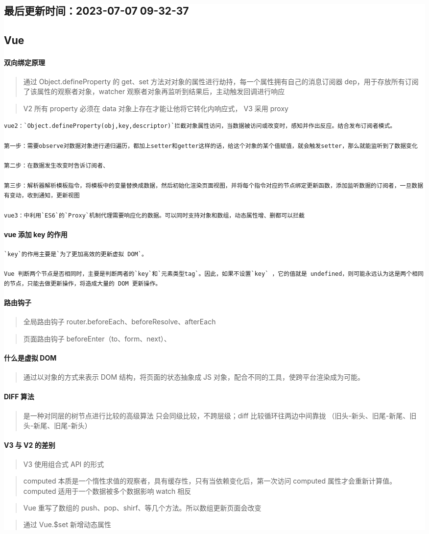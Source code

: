 

## 最后更新时间：2023-07-07 09-32-37

## Vue

#### 双向绑定原理

> 通过 Object.defineProperty 的 get、set 方法对对象的属性进行劫持，每一个属性拥有自己的消息订阅器 dep，用于存放所有订阅了该属性的观察者对象，watcher 观察者对象再监听到结果后，主动触发回调进行响应

> V2 所有 property 必须在 data 对象上存在才能让他将它转化内响应式， V3 采用 proxy

```
vue2：`Object.defineProperty(obj,key,descriptor)`拦截对象属性访问，当数据被访问或改变时，感知并作出反应。结合发布订阅者模式。

第一步：需要observe对数据对象进行递归遍历，都加上setter和getter这样的话，给这个对象的某个值赋值，就会触发setter，那么就能监听到了数据变化

第二步：在数据发生改变时告诉订阅者、

第三步：解析器解析模板指令，将模板中的变量替换成数据，然后初始化渲染页面视图，并将每个指令对应的节点绑定更新函数，添加监听数据的订阅者，一旦数据有变动，收到通知，更新视图

vue3：中利用`ES6`的`Proxy`机制代理需要响应化的数据。可以同时支持对象和数组，动态属性增、删都可以拦截
```

#### vue 添加 key 的作用

```
`key`的作用主要是`为了更加高效的更新虚拟 DOM`。

Vue 判断两个节点是否相同时，主要是判断两者的`key`和`元素类型tag`。因此，如果不设置`key` ，它的值就是 undefined，则可能永远认为这是两个相同的节点，只能去做更新操作，将造成大量的 DOM 更新操作。
```

#### 路由钩子

> 全局路由钩子 router.beforeEach、beforeResolve、afterEach

> 页面路由钩子 beforeEnter（to、form、next）、

#### 什么是虚拟 DOM

> 通过以对象的方式来表示 DOM 结构，将页面的状态抽象成 JS 对象，配合不同的工具，使跨平台渲染成为可能。

#### DIFF 算法

> 是一种对同层的树节点进行比较的高级算法 只会同级比较，不跨层级；diff 比较循环往两边中间靠拢 （旧头-新头、旧尾-新尾、旧头-新尾、旧尾-新头）

#### V3 与 V2 的差别

> V3 使用组合式 API 的形式

> computed 本质是一个惰性求值的观察者，具有缓存性，只有当依赖变化后，第一次访问 computed 属性才会重新计算值。computed 适用于一个数据被多个数据影响 watch 相反

> Vue 重写了数组的 push、pop、shirf、等几个方法。所以数组更新页面会改变

> 通过 Vue.$set 新增动态属性

